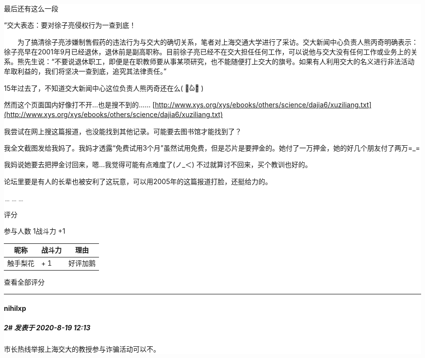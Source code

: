 最后还有这么一段


“交大表态：要对徐子亮侵权行为一查到底！


　　为了搞清徐子亮涉嫌制售假药的违法行为与交大的确切关系，笔者对上海交通大学进行了采访。交大新闻中心负责人熊丙奇明确表示：徐子亮早在2001年9月已经退休，退休前是副高职称。目前徐子亮已经不在交大担任任何工作，可以说他与交大没有任何工作或业务上的关系。熊先生说：“不要说退休职工，即便是在职教师要从事某项研究，也不能随便打上交大的旗号。如果有人利用交大的名义进行非法活动牟取利益的，我们将坚决一查到底，追究其法律责任。”


15年过去了，不知道交大新闻中心这位负责人熊丙奇还在么( ･᷄ὢ･᷅ )


然而这个页面国内好像打不开…也是搜不到的……
[http://www.xys.org/xys/ebooks/others/science/dajia6/xuziliang.txt](http://www.xys.org/xys/ebooks/others/science/dajia6/xuziliang.txt)


我尝试在网上搜这篇报道，也没能找到其他记录。可能要去图书馆才能找到了？


我全文截图发给我妈了。我妈才透露“免费试用3个月”虽然试用免费，但是芯片是要押金的。她付了一万押金，她的好几个朋友付了两万=_=

我妈说她要去把押金讨回来，嗯…我觉得可能有点难度了(ノ_＜) 不过就算讨不回来，买个教训也好的。


论坛里要是有人的长辈也被安利了这玩意，可以用2005年的这篇报道打脸，还挺给力的。




﹍﹍﹍

评分





 参与人数 1战斗力 +1

|昵称|战斗力|理由|
|----|---|---|
| 触手梨花| + 1|好评加鹅|



查看全部评分






*****

####  nihilxp  
##### 2#       发表于 2020-8-19 12:13




市长热线举报上海交大的教授参与诈骗活动可以不。





